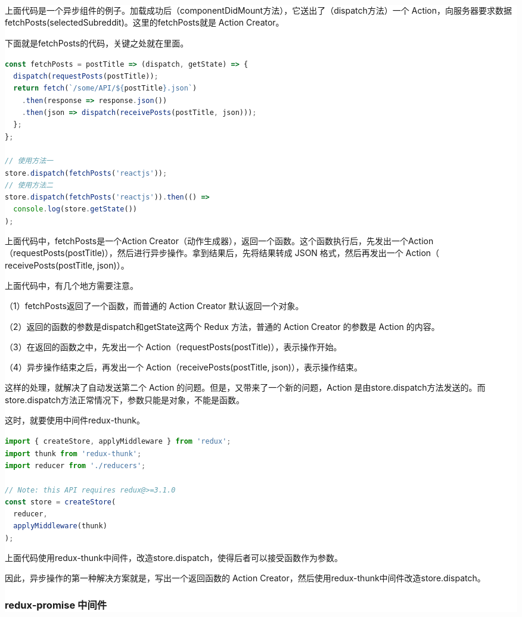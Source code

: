 上面代码是一个异步组件的例子。加载成功后（componentDidMount方法），它送出了（dispatch方法）一个 Action，向服务器要求数据 fetchPosts(selectedSubreddit)。这里的fetchPosts就是 Action Creator。

下面就是fetchPosts的代码，关键之处就在里面。

```js
const fetchPosts = postTitle => (dispatch, getState) => {
  dispatch(requestPosts(postTitle));
  return fetch(`/some/API/${postTitle}.json`)
    .then(response => response.json())
    .then(json => dispatch(receivePosts(postTitle, json)));
  };
};

// 使用方法一
store.dispatch(fetchPosts('reactjs'));
// 使用方法二
store.dispatch(fetchPosts('reactjs')).then(() =>
  console.log(store.getState())
);
```

上面代码中，fetchPosts是一个Action Creator（动作生成器），返回一个函数。这个函数执行后，先发出一个Action（requestPosts(postTitle)），然后进行异步操作。拿到结果后，先将结果转成 JSON 格式，然后再发出一个 Action（ receivePosts(postTitle, json)）。

上面代码中，有几个地方需要注意。

（1）fetchPosts返回了一个函数，而普通的 Action Creator 默认返回一个对象。

（2）返回的函数的参数是dispatch和getState这两个 Redux 方法，普通的 Action Creator 的参数是 Action 的内容。

（3）在返回的函数之中，先发出一个 Action（requestPosts(postTitle)），表示操作开始。

（4）异步操作结束之后，再发出一个 Action（receivePosts(postTitle, json)），表示操作结束。

这样的处理，就解决了自动发送第二个 Action 的问题。但是，又带来了一个新的问题，Action 是由store.dispatch方法发送的。而store.dispatch方法正常情况下，参数只能是对象，不能是函数。

这时，就要使用中间件redux-thunk。

```js
import { createStore, applyMiddleware } from 'redux';
import thunk from 'redux-thunk';
import reducer from './reducers';

// Note: this API requires redux@>=3.1.0
const store = createStore(
  reducer,
  applyMiddleware(thunk)
);
```

上面代码使用redux-thunk中间件，改造store.dispatch，使得后者可以接受函数作为参数。

因此，异步操作的第一种解决方案就是，写出一个返回函数的 Action Creator，然后使用redux-thunk中间件改造store.dispatch。

### redux-promise 中间件
